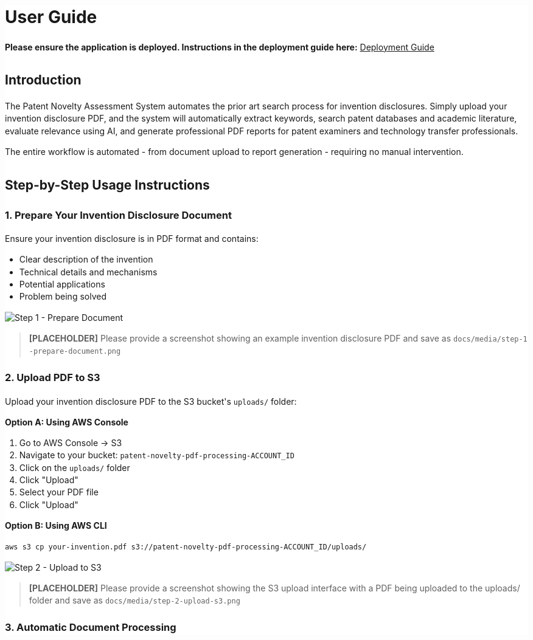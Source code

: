 # User Guide

**Please ensure the application is deployed. Instructions in the deployment guide here:** [Deployment Guide](./deploymentGuide.md)

## Introduction

The Patent Novelty Assessment System automates the prior art search process for invention disclosures. Simply upload your invention disclosure PDF, and the system will automatically extract keywords, search patent databases and academic literature, evaluate relevance using AI, and generate professional PDF reports for patent examiners and technology transfer professionals.

The entire workflow is automated - from document upload to report generation - requiring no manual intervention.

## Step-by-Step Usage Instructions

### 1. Prepare Your Invention Disclosure Document

Ensure your invention disclosure is in PDF format and contains:
- Clear description of the invention
- Technical details and mechanisms
- Potential applications
- Problem being solved

![Step 1 - Prepare Document](./media/step-1-prepare-document.png)
> **[PLACEHOLDER]** Please provide a screenshot showing an example invention disclosure PDF and save as `docs/media/step-1-prepare-document.png`

### 2. Upload PDF to S3

Upload your invention disclosure PDF to the S3 bucket's `uploads/` folder:

**Option A: Using AWS Console**
1. Go to AWS Console → S3
2. Navigate to your bucket: `patent-novelty-pdf-processing-ACCOUNT_ID`
3. Click on the `uploads/` folder
4. Click "Upload"
5. Select your PDF file
6. Click "Upload"

**Option B: Using AWS CLI**
```bash
aws s3 cp your-invention.pdf s3://patent-novelty-pdf-processing-ACCOUNT_ID/uploads/
```

![Step 2 - Upload to S3](./media/step-2-upload-s3.png)
> **[PLACEHOLDER]** Please provide a screenshot showing the S3 upload interface with a PDF being uploaded to the uploads/ folder and save as `docs/media/step-2-upload-s3.png`

### 3. Automatic Document Processing
